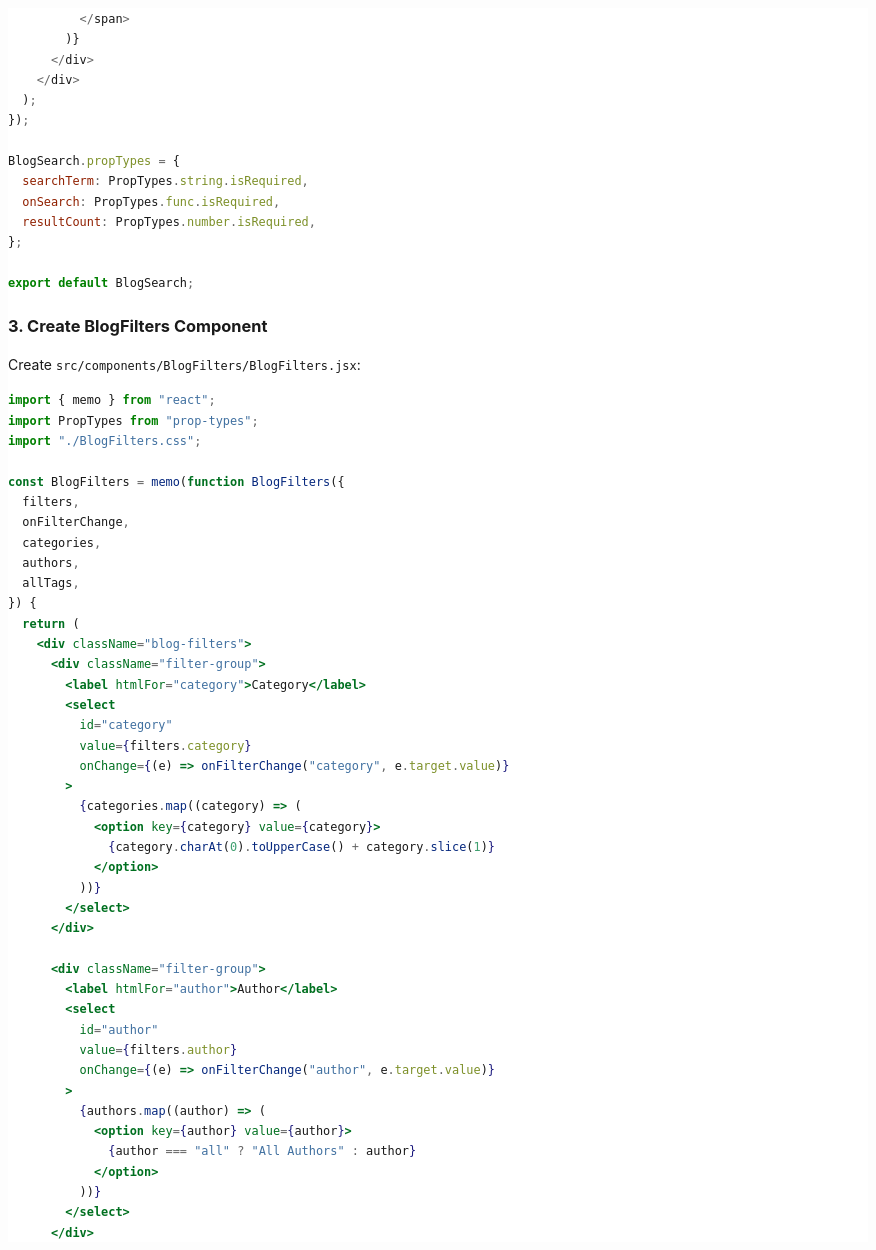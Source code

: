 ```jsx
          </span>
        )}
      </div>
    </div>
  );
});

BlogSearch.propTypes = {
  searchTerm: PropTypes.string.isRequired,
  onSearch: PropTypes.func.isRequired,
  resultCount: PropTypes.number.isRequired,
};

export default BlogSearch;
```

### 3. Create BlogFilters Component

Create `src/components/BlogFilters/BlogFilters.jsx`:

```jsx
import { memo } from "react";
import PropTypes from "prop-types";
import "./BlogFilters.css";

const BlogFilters = memo(function BlogFilters({
  filters,
  onFilterChange,
  categories,
  authors,
  allTags,
}) {
  return (
    <div className="blog-filters">
      <div className="filter-group">
        <label htmlFor="category">Category</label>
        <select
          id="category"
          value={filters.category}
          onChange={(e) => onFilterChange("category", e.target.value)}
        >
          {categories.map((category) => (
            <option key={category} value={category}>
              {category.charAt(0).toUpperCase() + category.slice(1)}
            </option>
          ))}
        </select>
      </div>

      <div className="filter-group">
        <label htmlFor="author">Author</label>
        <select
          id="author"
          value={filters.author}
          onChange={(e) => onFilterChange("author", e.target.value)}
        >
          {authors.map((author) => (
            <option key={author} value={author}>
              {author === "all" ? "All Authors" : author}
            </option>
          ))}
        </select>
      </div>

```